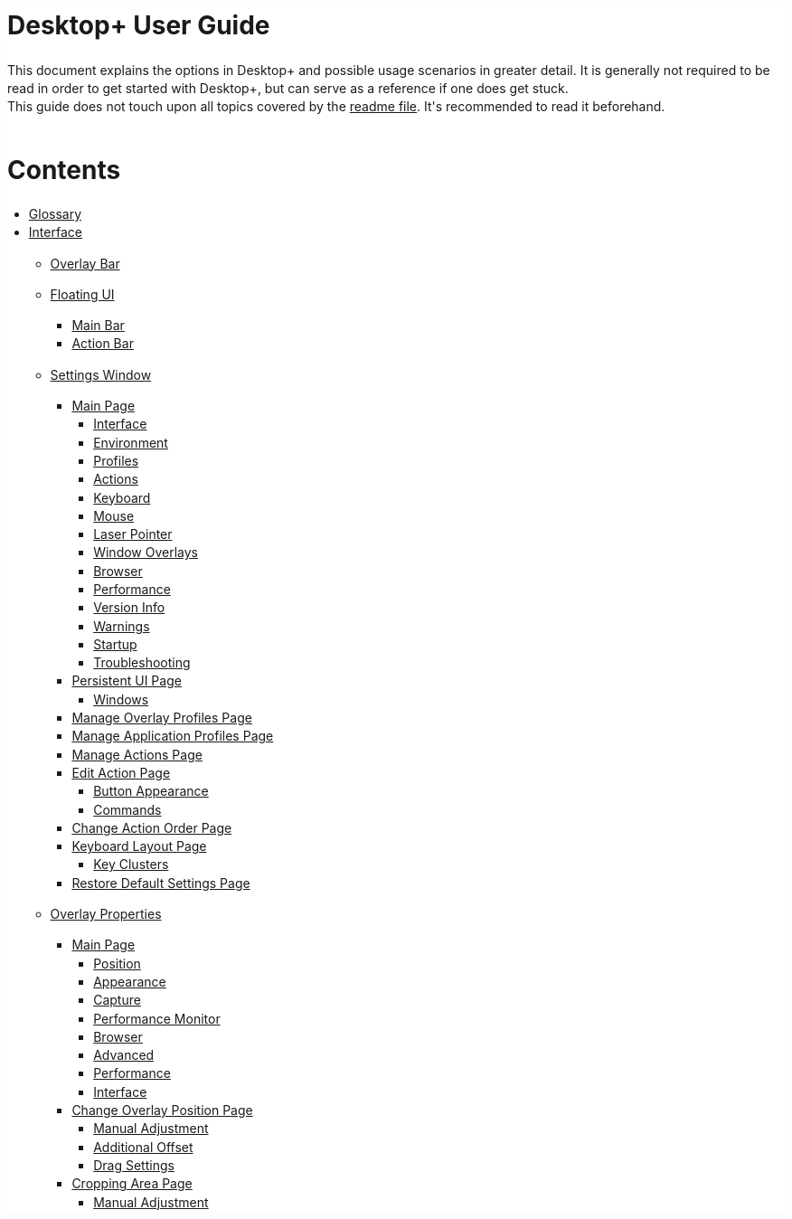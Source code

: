 # Desktop+ User Guide

This document explains the options in Desktop+ and possible usage scenarios in greater detail. It is generally not required to be read in order to get started with Desktop+, but can serve as a reference if one does get stuck.  
This guide does not touch upon all topics covered by the [readme file](../assets/readme.txt). It's recommended to read it beforehand.

# Contents

* [Glossary](#glossary)
* [Interface](#interface)
  * [Overlay Bar](#overlay-bar)

  * [Floating UI](#floating-ui)
    * [Main Bar](#main-bar)
    * [Action Bar](#action-bar)

  * [Settings Window](#settings-window)
    * [Main Page](#main-page)
      * [Interface](#interface)
      * [Environment](#environment)
      * [Profiles](#profiles)
      * [Actions](#actions)
      * [Keyboard](#keyboard)
      * [Mouse](#mouse)
      * [Laser Pointer](#laser-pointer)
      * [Window Overlays](#window-overlays)
      * [Browser](#browser)
      * [Performance](#performance)
      * [Version Info](#version-info)
      * [Warnings](#warnings)
      * [Startup](#startup)
      * [Troubleshooting](#troubleshooting)
    * [Persistent UI Page](#persistent-ui-page)
      * [Windows](#windows)
    * [Manage Overlay Profiles Page](#manage-overlay-profiles-page)
    * [Manage Application Profiles Page](#manage-application-profiles-page)
    * [Manage Actions Page](#manage-actions-page)
    * [Edit Action Page](#manage-actions-page)
      * [Button Appearance](#button-appearance)
      * [Commands](#commands)
    * [Change Action Order Page](#change-action-order-page)
    * [Keyboard Layout Page](#keyboard-layout-page)
      * [Key Clusters](#key-clusters)
    * [Restore Default Settings Page](#restore-default-settings-page)

  * [Overlay Properties](#overlay-properties)
    * [Main Page](#main-page-1)
      * [Position](#position)
      * [Appearance](#appearance)
      * [Capture](#capture)
      * [Performance Monitor](#performance-monitor)
      * [Browser](#browser-1)
      * [Advanced](#advanced)
      * [Performance](#performance-1)
      * [Interface](#interface-2)
    * [Change Overlay Position Page](#change-overlay-position-page)
      * [Manual Adjustment](#manual-adjustment)
      * [Additional Offset](#additional-offset)
      * [Drag Settings](#drag-settings)
    * [Cropping Area Page](#cropping-area-page)
      * [Manual Adjustment](#manual-adjustment-1)